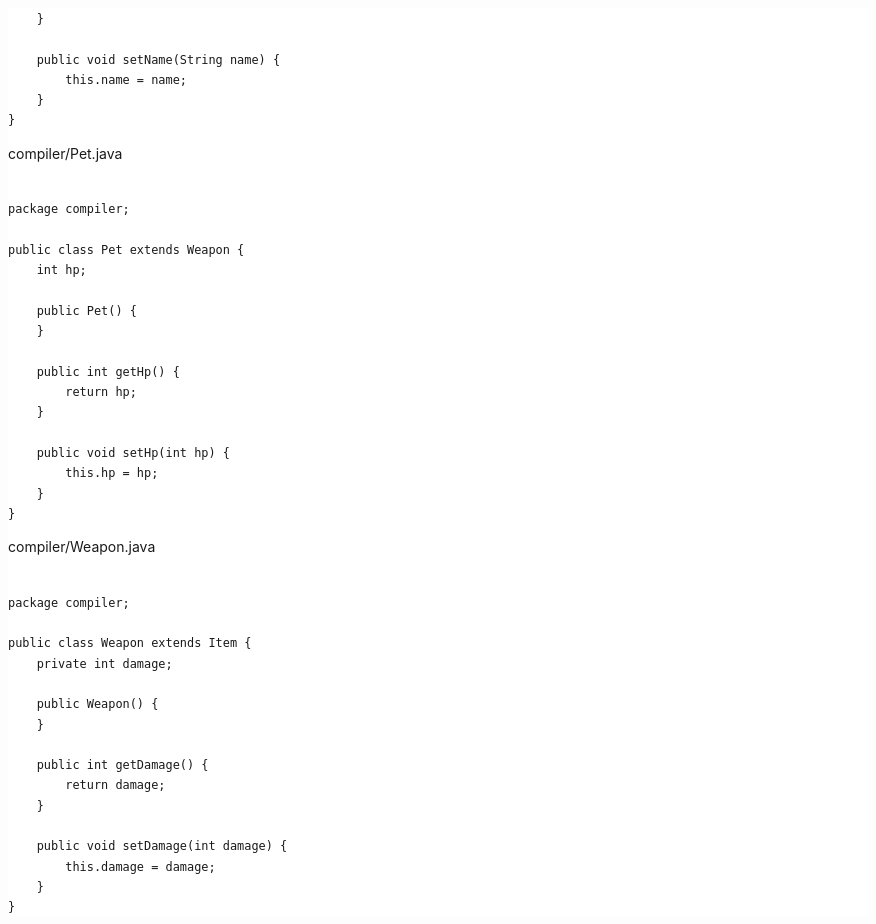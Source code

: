 ```
    }

    public void setName(String name) {
        this.name = name;
    }
}

```

compiler/Pet.java

```

package compiler;

public class Pet extends Weapon {
    int hp;

    public Pet() {
    }

    public int getHp() {
        return hp;
    }

    public void setHp(int hp) {
        this.hp = hp;
    }
}

```

compiler/Weapon.java

```

package compiler;

public class Weapon extends Item {
    private int damage;

    public Weapon() {
    }

    public int getDamage() {
        return damage;
    }

    public void setDamage(int damage) {
        this.damage = damage;
    }
}

```
